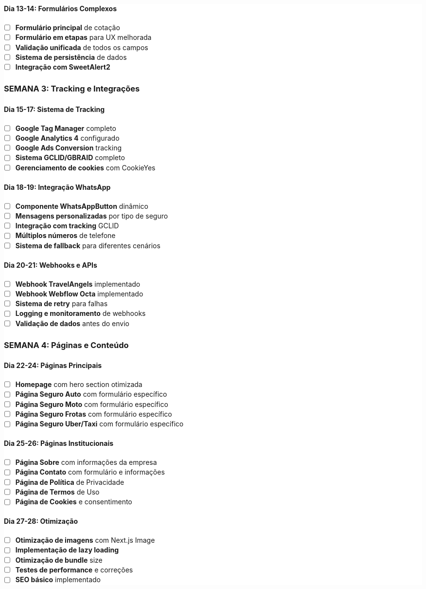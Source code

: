 #### **Dia 13-14: Formulários Complexos**
- [ ] **Formulário principal** de cotação
- [ ] **Formulário em etapas** para UX melhorada
- [ ] **Validação unificada** de todos os campos
- [ ] **Sistema de persistência** de dados
- [ ] **Integração com SweetAlert2**

### **SEMANA 3: Tracking e Integrações**

#### **Dia 15-17: Sistema de Tracking**
- [ ] **Google Tag Manager** completo
- [ ] **Google Analytics 4** configurado
- [ ] **Google Ads Conversion** tracking
- [ ] **Sistema GCLID/GBRAID** completo
- [ ] **Gerenciamento de cookies** com CookieYes

#### **Dia 18-19: Integração WhatsApp**
- [ ] **Componente WhatsAppButton** dinâmico
- [ ] **Mensagens personalizadas** por tipo de seguro
- [ ] **Integração com tracking** GCLID
- [ ] **Múltiplos números** de telefone
- [ ] **Sistema de fallback** para diferentes cenários

#### **Dia 20-21: Webhooks e APIs**
- [ ] **Webhook TravelAngels** implementado
- [ ] **Webhook Webflow Octa** implementado
- [ ] **Sistema de retry** para falhas
- [ ] **Logging e monitoramento** de webhooks
- [ ] **Validação de dados** antes do envio

### **SEMANA 4: Páginas e Conteúdo**

#### **Dia 22-24: Páginas Principais**
- [ ] **Homepage** com hero section otimizada
- [ ] **Página Seguro Auto** com formulário específico
- [ ] **Página Seguro Moto** com formulário específico
- [ ] **Página Seguro Frotas** com formulário específico
- [ ] **Página Seguro Uber/Taxi** com formulário específico

#### **Dia 25-26: Páginas Institucionais**
- [ ] **Página Sobre** com informações da empresa
- [ ] **Página Contato** com formulário e informações
- [ ] **Página de Política** de Privacidade
- [ ] **Página de Termos** de Uso
- [ ] **Página de Cookies** e consentimento

#### **Dia 27-28: Otimização**
- [ ] **Otimização de imagens** com Next.js Image
- [ ] **Implementação de lazy loading**
- [ ] **Otimização de bundle** size
- [ ] **Testes de performance** e correções
- [ ] **SEO básico** implementado
